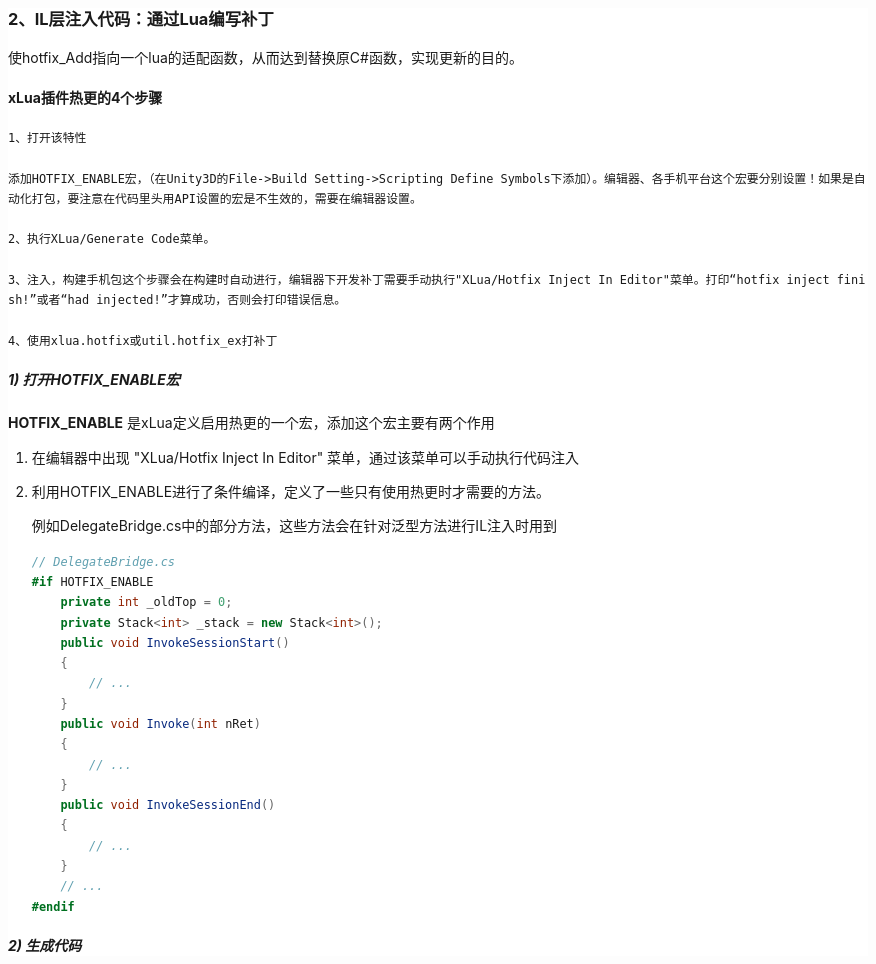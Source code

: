 

### 2、IL层注入代码：通过Lua编写补丁

​	使hotfix_Add指向一个lua的适配函数，从而达到替换原C#函数，实现更新的目的。



#### xLua插件热更的4个步骤

```none
1、打开该特性

添加HOTFIX_ENABLE宏，（在Unity3D的File->Build Setting->Scripting Define Symbols下添加）。编辑器、各手机平台这个宏要分别设置！如果是自动化打包，要注意在代码里头用API设置的宏是不生效的，需要在编辑器设置。

2、执行XLua/Generate Code菜单。

3、注入，构建手机包这个步骤会在构建时自动进行，编辑器下开发补丁需要手动执行"XLua/Hotfix Inject In Editor"菜单。打印“hotfix inject finish!”或者“had injected!”才算成功，否则会打印错误信息。

4、使用xlua.hotfix或util.hotfix_ex打补丁
```



##### 1) 打开HOTFIX_ENABLE宏

**HOTFIX_ENABLE** 是xLua定义启用热更的一个宏，添加这个宏主要有两个作用

1. 在编辑器中出现 "XLua/Hotfix Inject In Editor" 菜单，通过该菜单可以手动执行代码注入

2. 利用HOTFIX_ENABLE进行了条件编译，定义了一些只有使用热更时才需要的方法。

   例如DelegateBridge.cs中的部分方法，这些方法会在针对泛型方法进行IL注入时用到
   
   ```csharp
   // DelegateBridge.cs
   #if HOTFIX_ENABLE
       private int _oldTop = 0;
       private Stack<int> _stack = new Stack<int>();
       public void InvokeSessionStart()
       {
           // ...
       }
       public void Invoke(int nRet)
       {
           // ...
       }
       public void InvokeSessionEnd()
       {
           // ...
       }
       // ...
   #endif
   ```

##### 2) 生成代码
